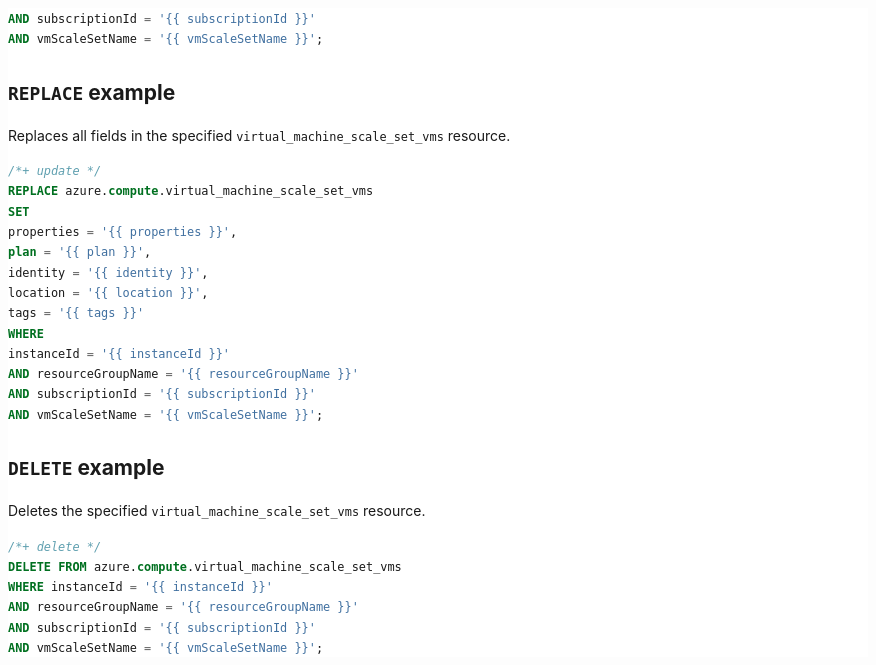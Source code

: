 ```sql
AND subscriptionId = '{{ subscriptionId }}'
AND vmScaleSetName = '{{ vmScaleSetName }}';
```
</TabItem></Tabs>


## `REPLACE` example

Replaces all fields in the specified <code>virtual_machine_scale_set_vms</code> resource.

```sql
/*+ update */
REPLACE azure.compute.virtual_machine_scale_set_vms
SET 
properties = '{{ properties }}',
plan = '{{ plan }}',
identity = '{{ identity }}',
location = '{{ location }}',
tags = '{{ tags }}'
WHERE 
instanceId = '{{ instanceId }}'
AND resourceGroupName = '{{ resourceGroupName }}'
AND subscriptionId = '{{ subscriptionId }}'
AND vmScaleSetName = '{{ vmScaleSetName }}';
```

## `DELETE` example

Deletes the specified <code>virtual_machine_scale_set_vms</code> resource.

```sql
/*+ delete */
DELETE FROM azure.compute.virtual_machine_scale_set_vms
WHERE instanceId = '{{ instanceId }}'
AND resourceGroupName = '{{ resourceGroupName }}'
AND subscriptionId = '{{ subscriptionId }}'
AND vmScaleSetName = '{{ vmScaleSetName }}';
```
